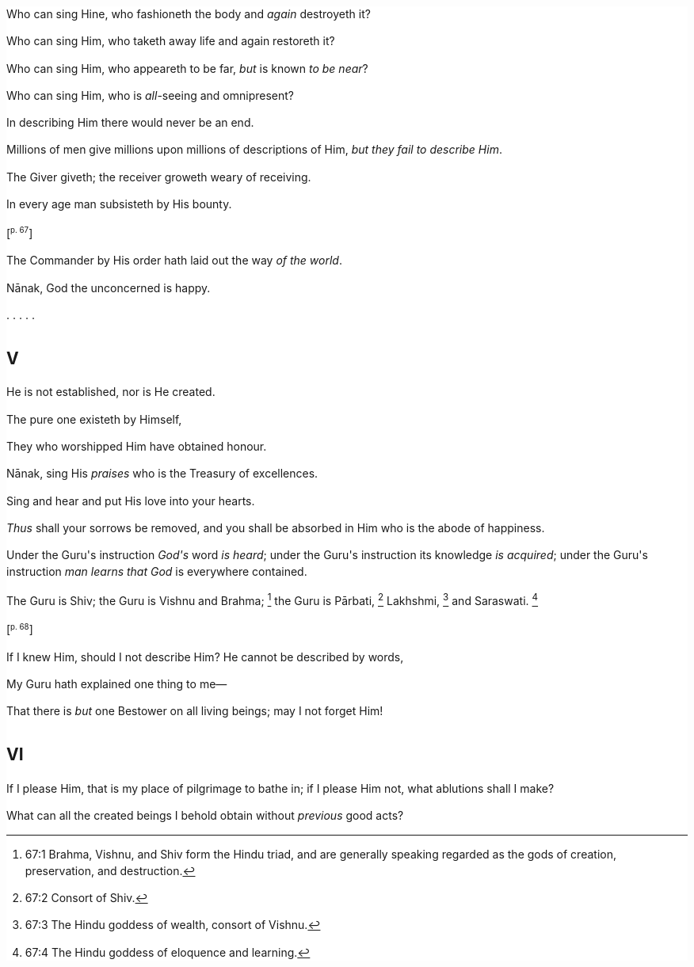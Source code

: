 Who can sing Hine, who fashioneth the body and _again_ destroyeth it?

Who can sing Him, who taketh away life and again restoreth it?

Who can sing Him, who appeareth to be far, _but_ is known _to be near_?

Who can sing Him, who is _all_\-seeing and omnipresent?

In describing Him there would never be an end.

Millions of men give millions upon millions of descriptions of Him, _but they fail to describe Him_.

The Giver giveth; the receiver groweth weary of receiving.

In every age man subsisteth by His bounty.

<span id="p67">[<sup><small>p. 67</small></sup>]</span>

The Commander by His order hath laid out the way _of the world_.

Nānak, God the unconcerned is happy.

.      .      .      .      .

## V

He is not established, nor is He created.

The pure one existeth by Himself,

They who worshipped Him have obtained honour.

Nānak, sing His _praises_ who is the Treasury of excellences.

Sing and hear and put His love into your hearts.

_Thus_ shall your sorrows be removed, and you shall be absorbed in Him who is the abode of happiness.

Under the Guru's instruction _God's_ word _is heard_; under the Guru's instruction its knowledge _is acquired_; under the Guru's instruction _man learns that God_ is everywhere contained.

The Guru is Shiv; the Guru is Vishnu and Brahma; [^35] the Guru is Pārbati, [^36] Lakhshmi, [^37] and Saraswati. [^38]

<span id="p68">[<sup><small>p. 68</small></sup>]</span>

If I knew Him, should I not describe Him? He cannot be described by words,

My Guru hath explained one thing to me—

That there is _but_ one Bestower on all living beings; may I not forget Him!

## VI

If I please Him, that is my place of pilgrimage to bathe in; if I please Him not, what ablutions shall I make?

What can all the created beings I behold obtain without _previous_ good acts?


[^32]: 64:1 Throughout the quotations the unusual spelling adopted by Mr. Macauliffe, e.g. Makka for Mecca, Quran for Koran, Veds for Vedas, Indar for India, Krishan for Krishna, etc., is followed.
[^33]: 64:2 These words, though omitted by Mr. Macauliffe, are inserted in deference to Sikh opinion.
[^34]: 65:1 In Oriental poetry it is the custom to insert the name of the poet at the end of any section.
[^35]: 67:1 Brahma, Vishnu, and Shiv form the Hindu triad, and are generally speaking regarded as the gods of creation, preservation, and destruction.
[^36]: 67:2 Consort of Shiv.
[^37]: 67:3 The Hindu goddess of wealth, consort of Vishnu.
[^38]: 67:4 The Hindu goddess of eloquence and learning.
[^39]: 68:1 The Sat, Tretā, Dwāpar, and Kal ages, corresponding to the golden, silver, brass, and iron ages of Greece and Rome.
[^40]: 68:2 Ancient Indian geographers divided the world into nine regions, or continents.
[^41]: 69:1 Indar, an ancient Hindu Deity, King of the Gods. In the Vedas, Lord of the sky.
[^42]: 69:2 Jog, originally meant the union of the soul of God. It is applied to certain practices adopted by ascetics (Jogis) for that end.
[^43]: 69:3 Sacred books of the Hindus.
[^44]: 70:1 Muhammadan saints.
[^45]: 71:1 Death.
[^46]: 73:1 Māya, illusion.
[^47]: 73:2 Pandit means literally a learned man. Here Brahmans learned in Sanscrit.
[^48]: 73:3 Sacred books of the Hindus, of which there are fourteen in number.
[^49]: 73:4 Muhammadan saints.
[^50]: 75:1 Indian musical measures (or rāgs) were allotted wives and daughters, i.e. variations of these tunes.
[^51]: 75:2 God of death.
[^52]: 75:3 A name of Shiv.
[^53]: 75:4 A Hindu goddess.
[^54]: 75:5 An ancient order of Jogis.
[^55]: 75:6 Ancient sages.
[^56]: 77:1 The Hindu Trinity.
[^57]: 78:1 The word _Wār_ originally meant a dirge for the brave slain in battle; then it meant any song of praise; and in this collection it means God's praises generally.
[^58]: 82:1 The Rahirās is a collection of hymns by several Gurus.
[^59]: 86:1 The word is derived from _sowan wela_—in Punjābi, ‘the time for sleep.’
[^60]: 88:1 The pied Indian cuckoo, a bird famous in Indian literature.
[^61]: 88:2 The body.
[^62]: 94:1 Guru Arjan was the compiler of the Granth Sāhib. He wrote a great number of hymns himself and more than half the sacred volume is made up of his own compositions.
[^63]: 101:1 Guru Gobind Singh's _Jāpji_ was composed in order to supply the Sikhs with an equivalent to the Hindu _Vishnu Sahasar Nām_——Vishnu's thousand names. It is held by them in the same estimation as the Japji of Guru Nānak.
[^64]: 103:1 Hingula is another of the names of Pārbati or Durga, consort of Shiv.
[^65]: 104:1 Natives of the country of Magadha, now South Bihar.
[^66]: 104:2 The Telegu country, on the east coast of India, between Orissa and Madras.
[^67]: 108:1 Goddess of eloquence and learning.
[^68]: 108:2 The elephant-headed god of learning.
[^69]: 108:3 Hindu names of demons.